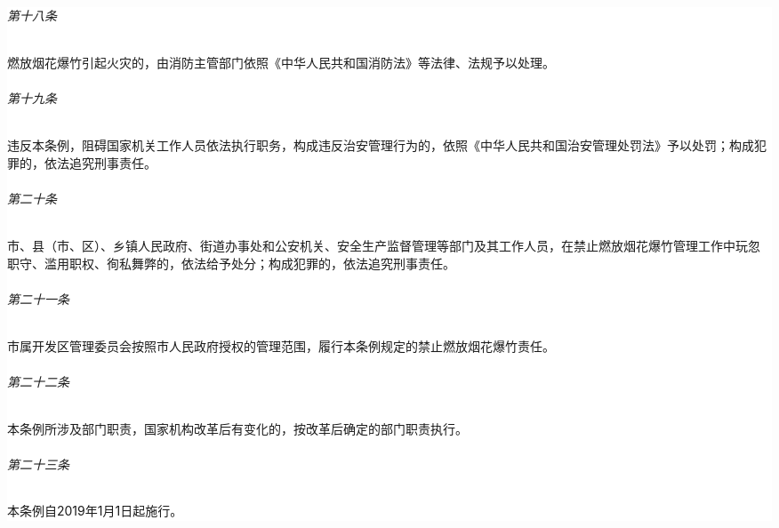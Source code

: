 ###### 第十八条

燃放烟花爆竹引起火灾的，由消防主管部门依照《中华人民共和国消防法》等法律、法规予以处理。

###### 第十九条

违反本条例，阻碍国家机关工作人员依法执行职务，构成违反治安管理行为的，依照《中华人民共和国治安管理处罚法》予以处罚；构成犯罪的，依法追究刑事责任。

###### 第二十条

市、县（市、区）、乡镇人民政府、街道办事处和公安机关、安全生产监督管理等部门及其工作人员，在禁止燃放烟花爆竹管理工作中玩忽职守、滥用职权、徇私舞弊的，依法给予处分；构成犯罪的，依法追究刑事责任。

###### 第二十一条

市属开发区管理委员会按照市人民政府授权的管理范围，履行本条例规定的禁止燃放烟花爆竹责任。

###### 第二十二条

本条例所涉及部门职责，国家机构改革后有变化的，按改革后确定的部门职责执行。

###### 第二十三条

本条例自2019年1月1日起施行。
